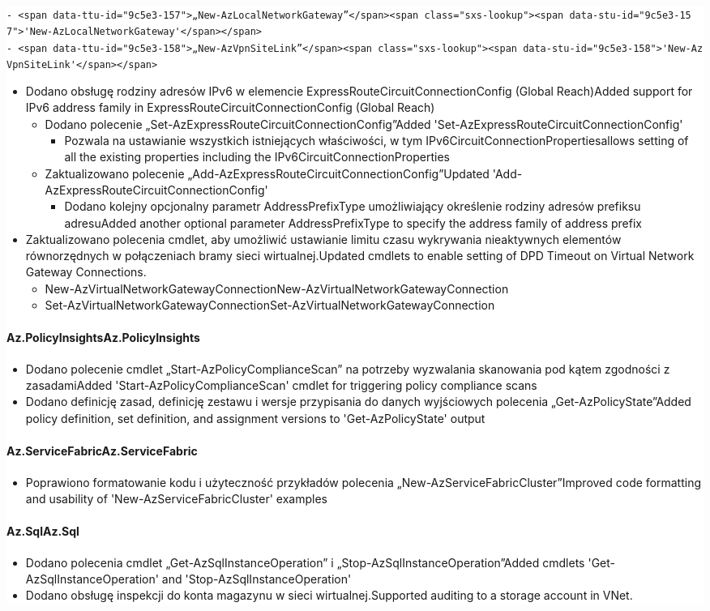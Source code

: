     - <span data-ttu-id="9c5e3-157">„New-AzLocalNetworkGateway”</span><span class="sxs-lookup"><span data-stu-id="9c5e3-157">'New-AzLocalNetworkGateway'</span></span>
    - <span data-ttu-id="9c5e3-158">„New-AzVpnSiteLink”</span><span class="sxs-lookup"><span data-stu-id="9c5e3-158">'New-AzVpnSiteLink'</span></span>
* <span data-ttu-id="9c5e3-159">Dodano obsługę rodziny adresów IPv6 w elemencie ExpressRouteCircuitConnectionConfig (Global Reach)</span><span class="sxs-lookup"><span data-stu-id="9c5e3-159">Added support for IPv6 address family in ExpressRouteCircuitConnectionConfig (Global Reach)</span></span>
    - <span data-ttu-id="9c5e3-160">Dodano polecenie „Set-AzExpressRouteCircuitConnectionConfig”</span><span class="sxs-lookup"><span data-stu-id="9c5e3-160">Added 'Set-AzExpressRouteCircuitConnectionConfig'</span></span>
        - <span data-ttu-id="9c5e3-161">Pozwala na ustawianie wszystkich istniejących właściwości, w tym IPv6CircuitConnectionProperties</span><span class="sxs-lookup"><span data-stu-id="9c5e3-161">allows setting of all the existing properties including the IPv6CircuitConnectionProperties</span></span>
    - <span data-ttu-id="9c5e3-162">Zaktualizowano polecenie „Add-AzExpressRouteCircuitConnectionConfig”</span><span class="sxs-lookup"><span data-stu-id="9c5e3-162">Updated 'Add-AzExpressRouteCircuitConnectionConfig'</span></span>
        - <span data-ttu-id="9c5e3-163">Dodano kolejny opcjonalny parametr AddressPrefixType umożliwiający określenie rodziny adresów prefiksu adresu</span><span class="sxs-lookup"><span data-stu-id="9c5e3-163">Added another optional parameter AddressPrefixType to specify the address family of address prefix</span></span>
* <span data-ttu-id="9c5e3-164">Zaktualizowano polecenia cmdlet, aby umożliwić ustawianie limitu czasu wykrywania nieaktywnych elementów równorzędnych w połączeniach bramy sieci wirtualnej.</span><span class="sxs-lookup"><span data-stu-id="9c5e3-164">Updated cmdlets to enable setting of DPD Timeout on Virtual Network Gateway Connections.</span></span>
    - <span data-ttu-id="9c5e3-165">New-AzVirtualNetworkGatewayConnection</span><span class="sxs-lookup"><span data-stu-id="9c5e3-165">New-AzVirtualNetworkGatewayConnection</span></span>
    - <span data-ttu-id="9c5e3-166">Set-AzVirtualNetworkGatewayConnection</span><span class="sxs-lookup"><span data-stu-id="9c5e3-166">Set-AzVirtualNetworkGatewayConnection</span></span>

#### <a name="azpolicyinsights"></a><span data-ttu-id="9c5e3-167">Az.PolicyInsights</span><span class="sxs-lookup"><span data-stu-id="9c5e3-167">Az.PolicyInsights</span></span>
* <span data-ttu-id="9c5e3-168">Dodano polecenie cmdlet „Start-AzPolicyComplianceScan” na potrzeby wyzwalania skanowania pod kątem zgodności z zasadami</span><span class="sxs-lookup"><span data-stu-id="9c5e3-168">Added 'Start-AzPolicyComplianceScan' cmdlet for triggering policy compliance scans</span></span>
* <span data-ttu-id="9c5e3-169">Dodano definicję zasad, definicję zestawu i wersje przypisania do danych wyjściowych polecenia „Get-AzPolicyState”</span><span class="sxs-lookup"><span data-stu-id="9c5e3-169">Added policy definition, set definition, and assignment versions to 'Get-AzPolicyState' output</span></span>

#### <a name="azservicefabric"></a><span data-ttu-id="9c5e3-170">Az.ServiceFabric</span><span class="sxs-lookup"><span data-stu-id="9c5e3-170">Az.ServiceFabric</span></span>
* <span data-ttu-id="9c5e3-171">Poprawiono formatowanie kodu i użyteczność przykładów polecenia „New-AzServiceFabricCluster”</span><span class="sxs-lookup"><span data-stu-id="9c5e3-171">Improved code formatting and usability of 'New-AzServiceFabricCluster' examples</span></span>

#### <a name="azsql"></a><span data-ttu-id="9c5e3-172">Az.Sql</span><span class="sxs-lookup"><span data-stu-id="9c5e3-172">Az.Sql</span></span>
* <span data-ttu-id="9c5e3-173">Dodano polecenia cmdlet „Get-AzSqlInstanceOperation” i „Stop-AzSqlInstanceOperation”</span><span class="sxs-lookup"><span data-stu-id="9c5e3-173">Added cmdlets 'Get-AzSqlInstanceOperation' and 'Stop-AzSqlInstanceOperation'</span></span>
* <span data-ttu-id="9c5e3-174">Dodano obsługę inspekcji do konta magazynu w sieci wirtualnej.</span><span class="sxs-lookup"><span data-stu-id="9c5e3-174">Supported auditing to a storage account in VNet.</span></span>
